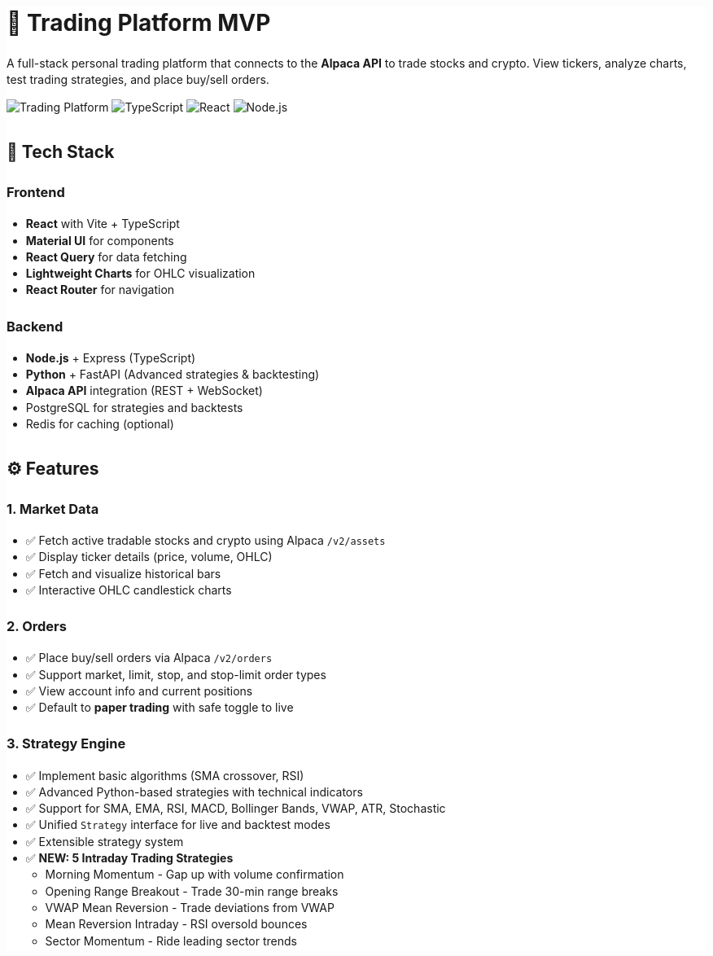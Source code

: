 # 🚀 Trading Platform MVP

A full-stack personal trading platform that connects to the **Alpaca API** to trade stocks and crypto. View tickers, analyze charts, test trading strategies, and place buy/sell orders.

![Trading Platform](https://img.shields.io/badge/Trading-Platform-blue)
![TypeScript](https://img.shields.io/badge/TypeScript-007ACC?logo=typescript&logoColor=white)
![React](https://img.shields.io/badge/React-20232A?logo=react&logoColor=61DAFB)
![Node.js](https://img.shields.io/badge/Node.js-43853D?logo=node.js&logoColor=white)

## 🧱 Tech Stack

### Frontend
- **React** with Vite + TypeScript
- **Material UI** for components
- **React Query** for data fetching
- **Lightweight Charts** for OHLC visualization
- **React Router** for navigation

### Backend
- **Node.js** + Express (TypeScript)
- **Python** + FastAPI (Advanced strategies & backtesting)
- **Alpaca API** integration (REST + WebSocket)
- PostgreSQL for strategies and backtests
- Redis for caching (optional)

## ⚙️ Features

### 1. Market Data
- ✅ Fetch active tradable stocks and crypto using Alpaca `/v2/assets`
- ✅ Display ticker details (price, volume, OHLC)
- ✅ Fetch and visualize historical bars
- ✅ Interactive OHLC candlestick charts

### 2. Orders
- ✅ Place buy/sell orders via Alpaca `/v2/orders`
- ✅ Support market, limit, stop, and stop-limit order types
- ✅ View account info and current positions
- ✅ Default to **paper trading** with safe toggle to live

### 3. Strategy Engine
- ✅ Implement basic algorithms (SMA crossover, RSI)
- ✅ Advanced Python-based strategies with technical indicators
- ✅ Support for SMA, EMA, RSI, MACD, Bollinger Bands, VWAP, ATR, Stochastic
- ✅ Unified `Strategy` interface for live and backtest modes
- ✅ Extensible strategy system
- ✅ **NEW: 5 Intraday Trading Strategies**
  - Morning Momentum - Gap up with volume confirmation
  - Opening Range Breakout - Trade 30-min range breaks
  - VWAP Mean Reversion - Trade deviations from VWAP
  - Mean Reversion Intraday - RSI oversold bounces
  - Sector Momentum - Ride leading sector trends
